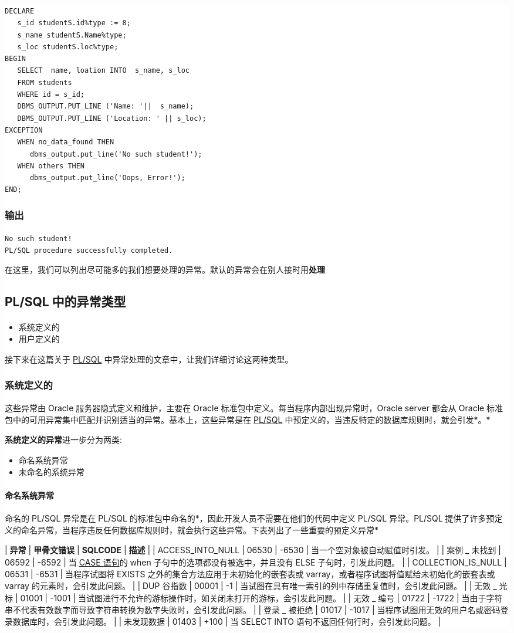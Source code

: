 ```
DECLARE 
   s_id studentS.id%type := 8; 
   s_name studentS.Name%type; 
   s_loc studentS.loc%type; 
BEGIN 
   SELECT  name, loation INTO  s_name, s_loc 
   FROM students 
   WHERE id = s_id;  
   DBMS_OUTPUT.PUT_LINE ('Name: '||  s_name); 
   DBMS_OUTPUT.PUT_LINE ('Location: ' || s_loc);
EXCEPTION 
   WHEN no_data_found THEN 
      dbms_output.put_line('No such student!'); 
   WHEN others THEN 
      dbms_output.put_line('Oops, Error!'); 
END; 

```

### **输出**

```
No such student!
PL/SQL procedure successfully completed.  

```

在这里，我们可以列出尽可能多的我们想要处理的异常。默认的异常会在别人接时用**处理**

## **PL/SQL 中的异常类型**

*   系统定义的
*   用户定义的

接下来在这篇关于 [PL/SQL](https://www.postgresql.org/) 中异常处理的文章中，让我们详细讨论这两种类型。

### **系统定义的**

这些异常由 Oracle 服务器隐式定义和维护，主要在 Oracle 标准包中定义。每当程序内部出现异常时，Oracle server 都会从 Oracle 标准包中的可用异常集中匹配并识别适当的异常。基本上，这些异常是在 [PL/SQL](https://www.edureka.co/blog/postgresql-tutorial) 中预定义的，当违反特定的数据库规则时，就会引发*。*

**系统定义的异常**进一步分为两类:

*   命名系统异常
*   未命名的系统异常

#### **命名系统异常**

命名的 PL/SQL 异常是在 PL/SQL 的标准包中命名的*，因此开发人员不需要在他们的代码中定义 PL/SQL 异常。PL/SQL 提供了许多预定义的命名异常，当程序违反任何数据库规则时，就会执行这些异常。下表列出了一些重要的预定义异常*

| **异常** | **甲骨文错误** | **SQLCODE** | **描述** |
| ACCESS_INTO_NULL | 06530 | -6530 | 当一个空对象被自动赋值时引发。 |
| 案例 _ 未找到 | 06592 | -6592 | 当 [CASE 语句](https://www.edureka.co/blog/case-in-sql)的 when 子句中的选项都没有被选中，并且没有 ELSE 子句时，引发此问题。 |
| COLLECTION_IS_NULL | 06531 | -6531 | 当程序试图将 EXISTS 之外的集合方法应用于未初始化的嵌套表或 varray，或者程序试图将值赋给未初始化的嵌套表或 varray 的元素时，会引发此问题。 |
| DUP 谷指数 | 00001 | -1 | 当试图在具有唯一索引的列中存储重复值时，会引发此问题。 |
| 无效 _ 光标 | 01001 | -1001 | 当试图进行不允许的游标操作时，如关闭未打开的游标，会引发此问题。 |
| 无效 _ 编号 | 01722 | -1722 | 当由于字符串不代表有效数字而导致字符串转换为数字失败时，会引发此问题。 |
| 登录 _ 被拒绝 | 01017 | -1017 | 当程序试图用无效的用户名或密码登录数据库时，会引发此问题。 |
| 未发现数据 | 01403 | +100 | 当 SELECT INTO 语句不返回任何行时，会引发此问题。 |
